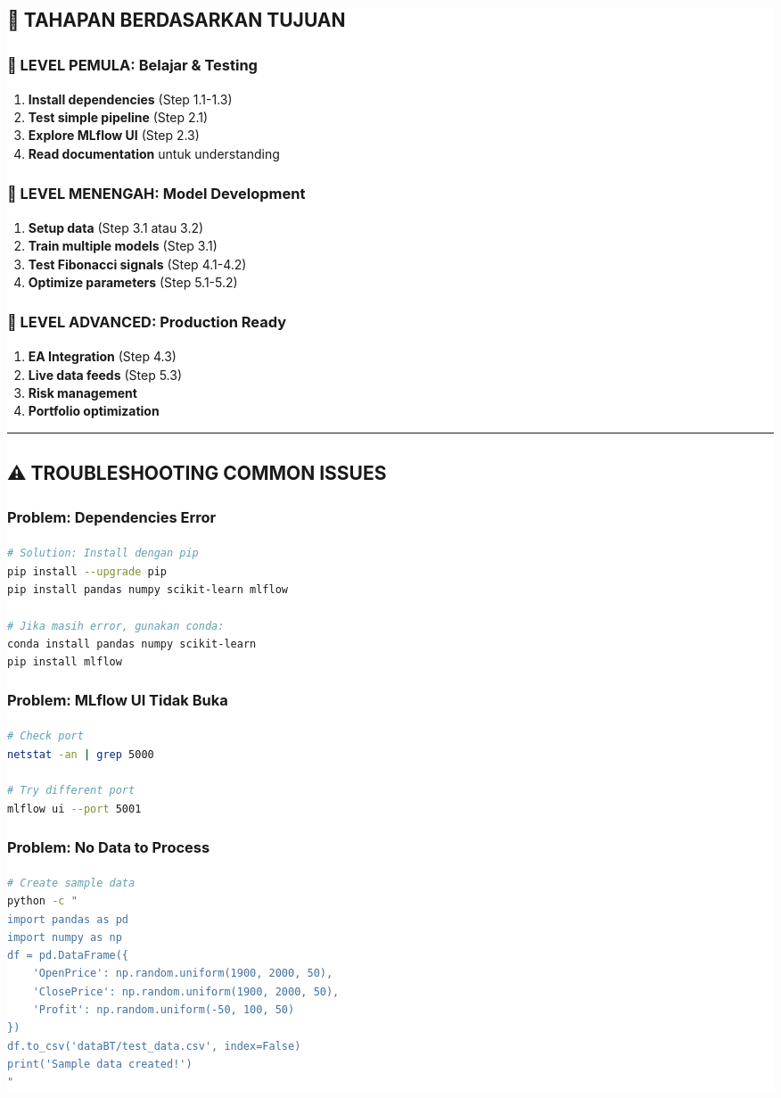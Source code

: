 
## 🎯 **TAHAPAN BERDASARKAN TUJUAN**

### **🥉 LEVEL PEMULA: Belajar & Testing**
1. **Install dependencies** (Step 1.1-1.3)
2. **Test simple pipeline** (Step 2.1)
3. **Explore MLflow UI** (Step 2.3)
4. **Read documentation** untuk understanding

### **🥈 LEVEL MENENGAH: Model Development**
1. **Setup data** (Step 3.1 atau 3.2)
2. **Train multiple models** (Step 3.1)
3. **Test Fibonacci signals** (Step 4.1-4.2)
4. **Optimize parameters** (Step 5.1-5.2)

### **🥇 LEVEL ADVANCED: Production Ready**
1. **EA Integration** (Step 4.3)
2. **Live data feeds** (Step 5.3)
3. **Risk management**
4. **Portfolio optimization**

---

## ⚠️ **TROUBLESHOOTING COMMON ISSUES**

### **Problem: Dependencies Error**
```bash
# Solution: Install dengan pip
pip install --upgrade pip
pip install pandas numpy scikit-learn mlflow

# Jika masih error, gunakan conda:
conda install pandas numpy scikit-learn
pip install mlflow
```

### **Problem: MLflow UI Tidak Buka**
```bash
# Check port
netstat -an | grep 5000

# Try different port
mlflow ui --port 5001
```

### **Problem: No Data to Process**
```bash
# Create sample data
python -c "
import pandas as pd
import numpy as np
df = pd.DataFrame({
    'OpenPrice': np.random.uniform(1900, 2000, 50),
    'ClosePrice': np.random.uniform(1900, 2000, 50),
    'Profit': np.random.uniform(-50, 100, 50)
})
df.to_csv('dataBT/test_data.csv', index=False)
print('Sample data created!')
"
```
